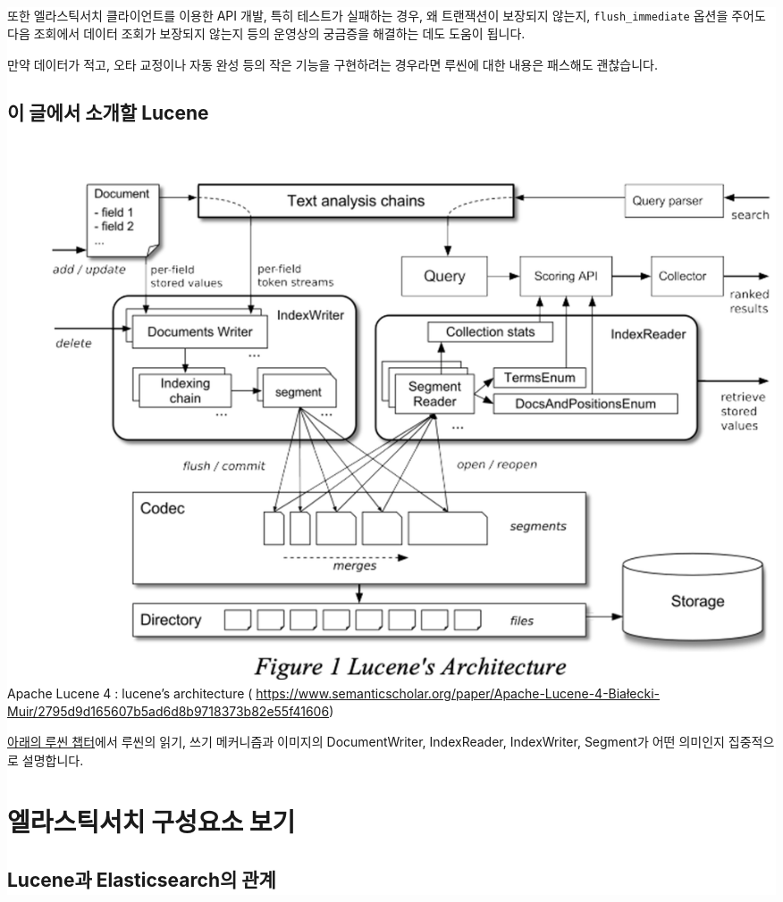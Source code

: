 또한 엘라스틱서치 클라이언트를 이용한 API 개발, 특히 테스트가 실패하는 경우, 왜 트랜잭션이 보장되지 않는지, `flush_immediate` 옵션을 주어도 다음 조회에서 데이터 조회가 보장되지 않는지 등의 운영상의 궁금증을 해결하는 데도 도움이 됩니다.

만약 데이터가 적고, 오타 교정이나 자동 완성 등의 작은 기능을 구현하려는 경우라면 루씬에 대한 내용은 패스해도 괜찮습니다.

## 이 글에서 소개할 Lucene

![루씬.png](images%2F%EB%A3%A8%EC%94%AC.png)
Apache Lucene 4 : lucene’s
architecture  ( https://www.semanticscholar.org/paper/Apache-Lucene-4-Białecki-Muir/2795d9d165607b5ad6d8b9718373b82e55f41606)


[아래의 루씬 챕터](#lucene)에서 루씬의 읽기, 쓰기 메커니즘과 이미지의 DocumentWriter, IndexReader, IndexWriter, Segment가 어떤 의미인지 집중적으로 설명합니다.



# 엘라스틱서치 구성요소 보기

## Lucene과 Elasticsearch의 관계
